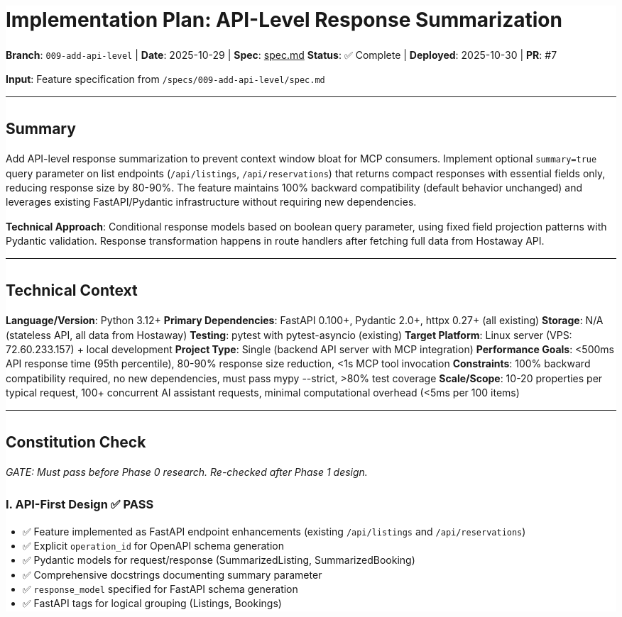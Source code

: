 # Implementation Plan: API-Level Response Summarization

**Branch**: `009-add-api-level` | **Date**: 2025-10-29 | **Spec**: [spec.md](./spec.md)
**Status**: ✅ Complete | **Deployed**: 2025-10-30 | **PR**: #7

**Input**: Feature specification from `/specs/009-add-api-level/spec.md`

---

## Summary

Add API-level response summarization to prevent context window bloat for MCP consumers. Implement optional `summary=true` query parameter on list endpoints (`/api/listings`, `/api/reservations`) that returns compact responses with essential fields only, reducing response size by 80-90%. The feature maintains 100% backward compatibility (default behavior unchanged) and leverages existing FastAPI/Pydantic infrastructure without requiring new dependencies.

**Technical Approach**: Conditional response models based on boolean query parameter, using fixed field projection patterns with Pydantic validation. Response transformation happens in route handlers after fetching full data from Hostaway API.

---

## Technical Context

**Language/Version**: Python 3.12+
**Primary Dependencies**: FastAPI 0.100+, Pydantic 2.0+, httpx 0.27+ (all existing)
**Storage**: N/A (stateless API, all data from Hostaway)
**Testing**: pytest with pytest-asyncio (existing)
**Target Platform**: Linux server (VPS: 72.60.233.157) + local development
**Project Type**: Single (backend API server with MCP integration)
**Performance Goals**: <500ms API response time (95th percentile), 80-90% response size reduction, <1s MCP tool invocation
**Constraints**: 100% backward compatibility required, no new dependencies, must pass mypy --strict, >80% test coverage
**Scale/Scope**: 10-20 properties per typical request, 100+ concurrent AI assistant requests, minimal computational overhead (<5ms per 100 items)

---

## Constitution Check

*GATE: Must pass before Phase 0 research. Re-checked after Phase 1 design.*

### I. API-First Design ✅ PASS

- ✅ Feature implemented as FastAPI endpoint enhancements (existing `/api/listings` and `/api/reservations`)
- ✅ Explicit `operation_id` for OpenAPI schema generation
- ✅ Pydantic models for request/response (SummarizedListing, SummarizedBooking)
- ✅ Comprehensive docstrings documenting summary parameter
- ✅ `response_model` specified for FastAPI schema generation
- ✅ FastAPI tags for logical grouping (Listings, Bookings)
